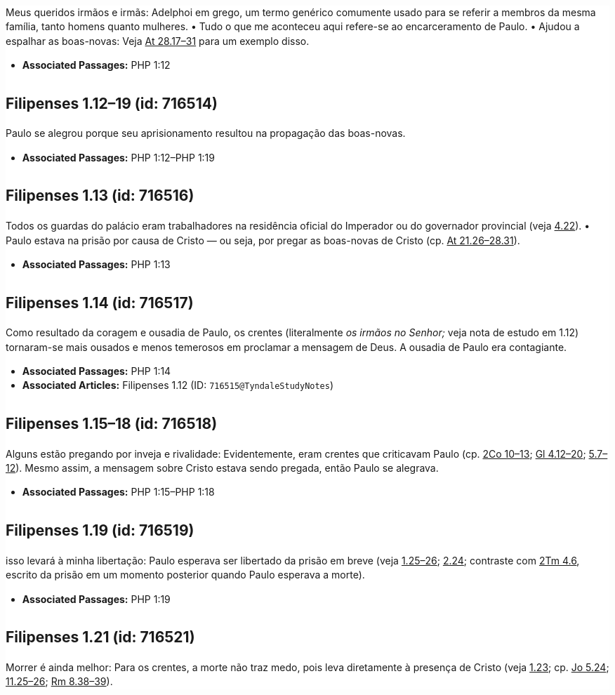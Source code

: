 Meus queridos irmãos e irmãs: Adelphoi em grego, um termo genérico comumente usado para se referir a membros da mesma família, tanto homens quanto mulheres. • Tudo o que me aconteceu aqui refere\-se ao encarceramento de Paulo. • Ajudou a espalhar as boas\-novas: Veja [At 28\.17–31](https://ref.ly/Acts28:17-Acts28:31) para um exemplo disso.

* **Associated Passages:** PHP 1:12

## Filipenses 1.12–19 (id: 716514)

Paulo se alegrou porque seu aprisionamento resultou na propagação das boas\-novas.

* **Associated Passages:** PHP 1:12–PHP 1:19

## Filipenses 1.13 (id: 716516)

Todos os guardas do palácio eram trabalhadores na residência oficial do Imperador ou do governador provincial (veja [4\.22](https://ref.ly/Phil4:22)). • Paulo estava na prisão por causa de Cristo — ou seja, por pregar as boas\-novas de Cristo (cp. [At 21\.26–28\.31](https://ref.ly/Acts21:26-Acts28:31)).

* **Associated Passages:** PHP 1:13

## Filipenses 1.14 (id: 716517)

Como resultado da coragem e ousadia de Paulo, os crentes (literalmente *os irmãos no Senhor;* veja nota de estudo em 1\.12) tornaram\-se mais ousados e menos temerosos em proclamar a mensagem de Deus. A ousadia de Paulo era contagiante.

* **Associated Passages:** PHP 1:14
* **Associated Articles:** Filipenses 1.12 (ID: `716515@TyndaleStudyNotes`)

## Filipenses 1.15–18 (id: 716518)

Alguns estão pregando por inveja e rivalidade: Evidentemente, eram crentes que criticavam Paulo (cp. [2Co 10–13](https://ref.ly/2Cor10:1-2Cor13:14); [Gl 4\.12–20](https://ref.ly/Gal4:12-Gal4:20); [5\.7–12](https://ref.ly/Gal5:7-Gal5:12)). Mesmo assim, a mensagem sobre Cristo estava sendo pregada, então Paulo se alegrava.

* **Associated Passages:** PHP 1:15–PHP 1:18

## Filipenses 1.19 (id: 716519)

isso levará à minha libertação: Paulo esperava ser libertado da prisão em breve (veja [1\.25–26](https://ref.ly/Phil1:25-Phil1:26); [2\.24](https://ref.ly/Phil2:24); contraste com [2Tm 4\.6](https://ref.ly/2Tim4:6), escrito da prisão em um momento posterior quando Paulo esperava a morte).

* **Associated Passages:** PHP 1:19

## Filipenses 1.21 (id: 716521)

Morrer é ainda melhor: Para os crentes, a morte não traz medo, pois leva diretamente à presença de Cristo (veja [1\.23](https://ref.ly/Phil1:23); cp. [Jo 5\.24](https://ref.ly/John5:24); [11\.25–26](https://ref.ly/John11:25-John11:26); [Rm 8\.38–39](https://ref.ly/Rom8:38-Rom8:39)).

